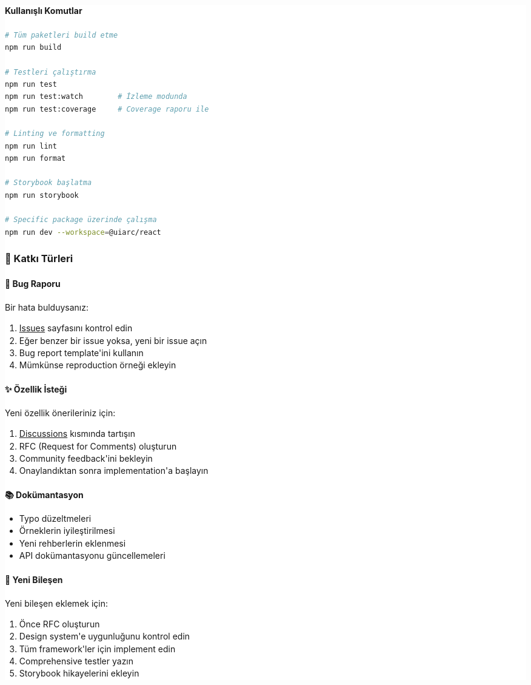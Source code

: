 #### Kullanışlı Komutlar
```bash
# Tüm paketleri build etme
npm run build

# Testleri çalıştırma
npm run test
npm run test:watch        # İzleme modunda
npm run test:coverage     # Coverage raporu ile

# Linting ve formatting
npm run lint
npm run format

# Storybook başlatma
npm run storybook

# Specific package üzerinde çalışma
npm run dev --workspace=@uiarc/react
```

### 📝 Katkı Türleri

#### 🐛 Bug Raporu
Bir hata bulduysanız:
1. [Issues](https://github.com/uiarc/uiarc/issues) sayfasını kontrol edin
2. Eğer benzer bir issue yoksa, yeni bir issue açın
3. Bug report template'ini kullanın
4. Mümkünse reproduction örneği ekleyin

#### ✨ Özellik İsteği
Yeni özellik önerileriniz için:
1. [Discussions](https://github.com/uiarc/uiarc/discussions) kısmında tartışın
2. RFC (Request for Comments) oluşturun
3. Community feedback'ini bekleyin
4. Onaylandıktan sonra implementation'a başlayın

#### 📚 Dokümantasyon
- Typo düzeltmeleri
- Örneklerin iyileştirilmesi  
- Yeni rehberlerin eklenmesi
- API dokümantasyonu güncellemeleri

#### 🧩 Yeni Bileşen
Yeni bileşen eklemek için:
1. Önce RFC oluşturun
2. Design system'e uygunluğunu kontrol edin
3. Tüm framework'ler için implement edin
4. Comprehensive testler yazın
5. Storybook hikayelerini ekleyin
